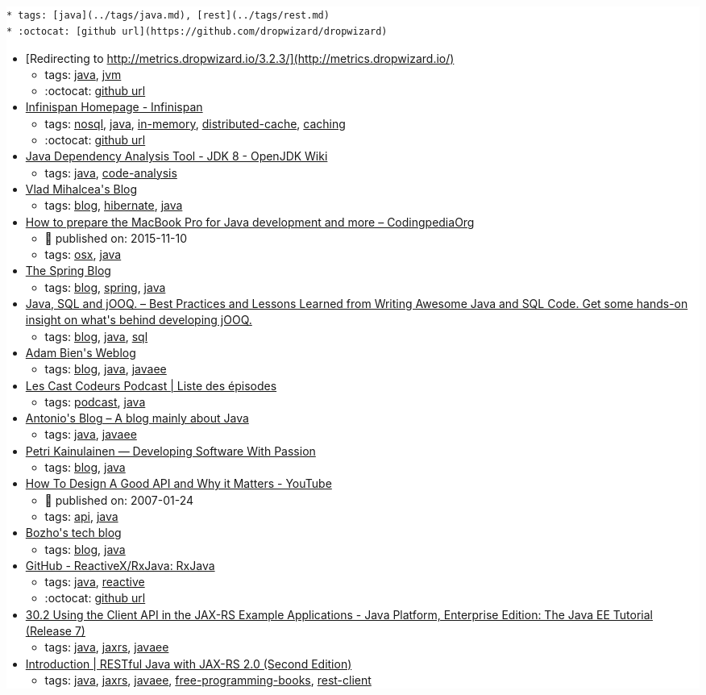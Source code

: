     * tags: [java](../tags/java.md), [rest](../tags/rest.md)
    * :octocat: [github url](https://github.com/dropwizard/dropwizard)
* [Redirecting to http://metrics.dropwizard.io/3.2.3/](http://metrics.dropwizard.io/)
    * tags: [java](../tags/java.md), [jvm](../tags/jvm.md)
    * :octocat: [github url](https://github.com/dropwizard/metrics)
* [Infinispan Homepage - Infinispan](http://infinispan.org/)
    * tags: [nosql](../tags/nosql.md), [java](../tags/java.md), [in-memory](../tags/in-memory.md), [distributed-cache](../tags/distributed-cache.md), [caching](../tags/caching.md)
    * :octocat: [github url](https://github.com/infinispan/infinispan)
* [Java Dependency Analysis Tool - JDK 8 - OpenJDK Wiki](https://wiki.openjdk.java.net/display/JDK8/Java+Dependency+Analysis+Tool)
    * tags: [java](../tags/java.md), [code-analysis](../tags/code-analysis.md)
* [Vlad Mihalcea's Blog ](https://vladmihalcea.com/)
    * tags: [blog](../tags/blog.md), [hibernate](../tags/hibernate.md), [java](../tags/java.md)
* [How to prepare the MacBook Pro for Java development and more – CodingpediaOrg](http://www.codingpedia.org/ama/how-to-prepare-the-macbook-pro-for-java-development-and-more/)
    * :calendar: published on: 2015-11-10
    * tags: [osx](../tags/osx.md), [java](../tags/java.md)
* [The Spring Blog](https://spring.io/blog)
    * tags: [blog](../tags/blog.md), [spring](../tags/spring.md), [java](../tags/java.md)
* [Java, SQL and jOOQ. – Best Practices and Lessons Learned from Writing Awesome Java and SQL Code. Get some hands-on insight on what's behind developing jOOQ.](https://blog.jooq.org/)
    * tags: [blog](../tags/blog.md), [java](../tags/java.md), [sql](../tags/sql.md)
* [Adam Bien's Weblog](http://adambien.blog/)
    * tags: [blog](../tags/blog.md), [java](../tags/java.md), [javaee](../tags/javaee.md)
* [Les Cast Codeurs Podcast | Liste des épisodes    ](https://lescastcodeurs.com/)
    * tags: [podcast](../tags/podcast.md), [java](../tags/java.md)
* [Antonio's Blog – A blog mainly about Java](https://antoniogoncalves.org/)
    * tags: [java](../tags/java.md), [javaee](../tags/javaee.md)
* [Petri Kainulainen — Developing Software With Passion](https://www.petrikainulainen.net/blog/)
    * tags: [blog](../tags/blog.md), [java](../tags/java.md)
* [How To Design A Good API and Why it Matters - YouTube](https://www.youtube.com/watch?v=heh4OeB9A-c)
    * :calendar: published on: 2007-01-24
    * tags: [api](../tags/api.md), [java](../tags/java.md)
* [Bozho's tech blog](https://techblog.bozho.net/)
    * tags: [blog](../tags/blog.md), [java](../tags/java.md)
* [GitHub - ReactiveX/RxJava: RxJava](https://github.com/ReactiveX/RxJava)
    * tags: [java](../tags/java.md), [reactive](../tags/reactive.md)
    * :octocat: [github url](https://github.com/ReactiveX/RxJava)
* [30.2 Using the Client API in the JAX-RS Example Applications - Java Platform, Enterprise Edition: The Java EE Tutorial (Release 7)](https://docs.oracle.com/javaee/7/tutorial/jaxrs-client002.htm)
    * tags: [java](../tags/java.md), [jaxrs](../tags/jaxrs.md), [javaee](../tags/javaee.md)
* [Introduction | RESTfu­­l Jav­a­ wit­h ­JAX­-­­RS 2.­0­ (Second Edition)](https://dennis-xlc.gitbooks.io/restful-java-with-jax-rs-2-0-2rd-edition/en/index.html)
    * tags: [java](../tags/java.md), [jaxrs](../tags/jaxrs.md), [javaee](../tags/javaee.md), [free-programming-books](../tags/free-programming-books.md), [rest-client](../tags/rest-client.md)
